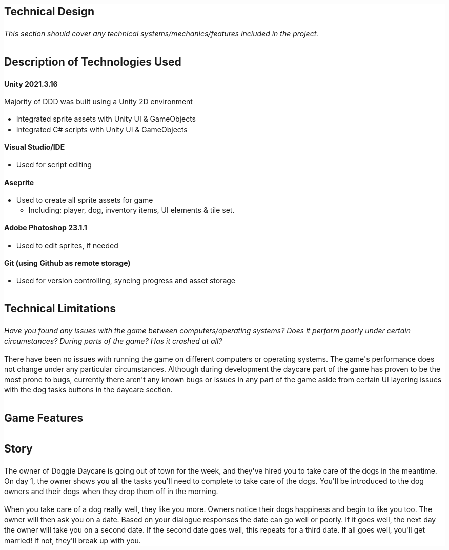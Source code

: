 ## Technical Design

_This section should cover any technical systems/mechanics/features included_ _in the project._

## Description of Technologies Used

**Unity 2021.3.16**

Majority of DDD was built using a Unity 2D environment

- Integrated sprite assets with Unity UI & GameObjects
- Integrated C# scripts with Unity UI & GameObjects

**Visual Studio/IDE**

- Used for script editing

**Aseprite**

- Used to create all sprite assets for game
  - Including: player, dog, inventory items, UI elements & tile set.

**Adobe Photoshop 23.1.1**

- Used to edit sprites, if needed

**Git (using Github as remote storage)**

- Used for version controlling, syncing progress and asset storage

## Technical Limitations

_Have you found any issues with the game between computers/operating systems? Does it perform poorly under certain circumstances? During parts of the game? Has it crashed at all?_

There have been no issues with running the game on different computers or operating systems. The game's performance does not change under any particular circumstances. Although during development the daycare part of the game has proven to be the most prone to bugs, currently there aren't any known bugs or issues in any part of the game aside from certain UI layering issues with the dog tasks buttons in the daycare section.

## Game Features

## Story

The owner of Doggie Daycare is going out of town for the week, and they've hired you to take care of the dogs in the meantime. On day 1, the owner shows you all the tasks you'll need to complete to take care of the dogs. You'll be introduced to the dog owners and their dogs when they drop them off in the morning.

When you take care of a dog really well, they like you more. Owners notice their dogs happiness and begin to like you too. The owner will then ask you on a date. Based on your dialogue responses the date can go well or poorly. If it goes well, the next day the owner will take you on a second date. If the second date goes well, this repeats for a third date. If all goes well, you'll get married! If not, they'll break up with you.
